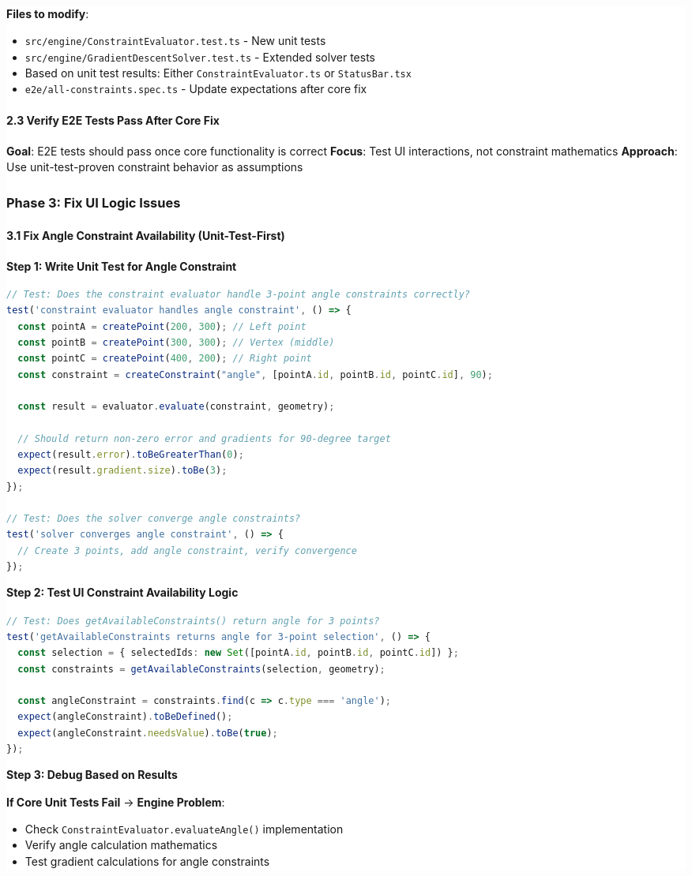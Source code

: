 **Files to modify**:
- `src/engine/ConstraintEvaluator.test.ts` - New unit tests
- `src/engine/GradientDescentSolver.test.ts` - Extended solver tests  
- Based on unit test results: Either `ConstraintEvaluator.ts` or `StatusBar.tsx`
- `e2e/all-constraints.spec.ts` - Update expectations after core fix

#### 2.3 Verify E2E Tests Pass After Core Fix
**Goal**: E2E tests should pass once core functionality is correct
**Focus**: Test UI interactions, not constraint mathematics
**Approach**: Use unit-test-proven constraint behavior as assumptions

### Phase 3: Fix UI Logic Issues

#### 3.1 Fix Angle Constraint Availability (Unit-Test-First)

**Step 1: Write Unit Test for Angle Constraint**
```typescript
// Test: Does the constraint evaluator handle 3-point angle constraints correctly?
test('constraint evaluator handles angle constraint', () => {
  const pointA = createPoint(200, 300); // Left point
  const pointB = createPoint(300, 300); // Vertex (middle)  
  const pointC = createPoint(400, 200); // Right point
  const constraint = createConstraint("angle", [pointA.id, pointB.id, pointC.id], 90);
  
  const result = evaluator.evaluate(constraint, geometry);
  
  // Should return non-zero error and gradients for 90-degree target
  expect(result.error).toBeGreaterThan(0);
  expect(result.gradient.size).toBe(3);
});

// Test: Does the solver converge angle constraints?
test('solver converges angle constraint', () => {
  // Create 3 points, add angle constraint, verify convergence
});
```

**Step 2: Test UI Constraint Availability Logic**
```typescript
// Test: Does getAvailableConstraints() return angle for 3 points?
test('getAvailableConstraints returns angle for 3-point selection', () => {
  const selection = { selectedIds: new Set([pointA.id, pointB.id, pointC.id]) };
  const constraints = getAvailableConstraints(selection, geometry);
  
  const angleConstraint = constraints.find(c => c.type === 'angle');
  expect(angleConstraint).toBeDefined();
  expect(angleConstraint.needsValue).toBe(true);
});
```

**Step 3: Debug Based on Results**

**If Core Unit Tests Fail** → **Engine Problem**:
- Check `ConstraintEvaluator.evaluateAngle()` implementation
- Verify angle calculation mathematics  
- Test gradient calculations for angle constraints
